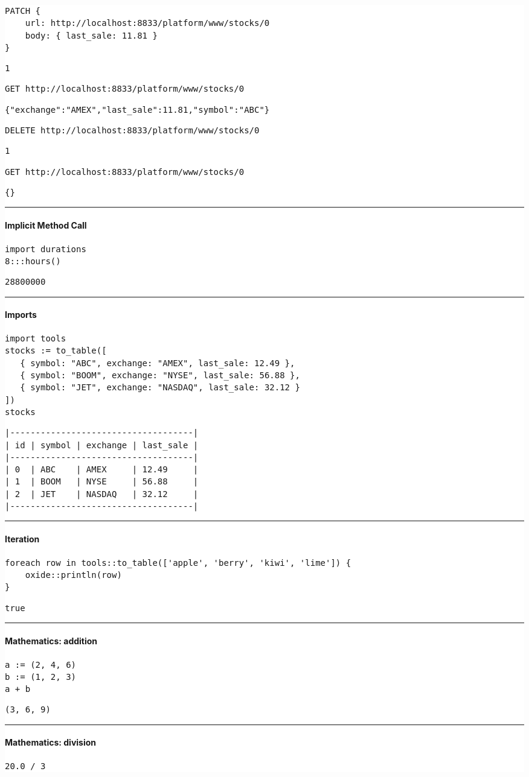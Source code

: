 <pre>PATCH {
    url: http://localhost:8833/platform/www/stocks/0
    body: { last_sale: 11.81 }
}</pre>
<pre>
1
</pre>
<pre>GET http://localhost:8833/platform/www/stocks/0</pre>
<pre>
{"exchange":"AMEX","last_sale":11.81,"symbol":"ABC"}
</pre>
<pre>DELETE http://localhost:8833/platform/www/stocks/0</pre>
<pre>
1
</pre>
<pre>GET http://localhost:8833/platform/www/stocks/0</pre>
<pre>
{}
</pre>
<hr>
<h4>Implicit Method Call</h4>
<pre>import durations
8:::hours()</pre>
<pre>
28800000
</pre>
<hr>
<h4>Imports</h4>
<pre>import tools
stocks := to_table([
   { symbol: "ABC", exchange: "AMEX", last_sale: 12.49 },
   { symbol: "BOOM", exchange: "NYSE", last_sale: 56.88 },
   { symbol: "JET", exchange: "NASDAQ", last_sale: 32.12 }
])
stocks</pre>
<pre>
|------------------------------------|
| id | symbol | exchange | last_sale |
|------------------------------------|
| 0  | ABC    | AMEX     | 12.49     |
| 1  | BOOM   | NYSE     | 56.88     |
| 2  | JET    | NASDAQ   | 32.12     |
|------------------------------------|
</pre>
<hr>
<h4>Iteration</h4>
<pre>foreach row in tools::to_table(['apple', 'berry', 'kiwi', 'lime']) {
    oxide::println(row)
}</pre>
<pre>
true
</pre>
<hr>
<h4>Mathematics: addition</h4>
<pre>a := (2, 4, 6)
b := (1, 2, 3)
a + b</pre>
<pre>
(3, 6, 9)
</pre>
<hr>
<h4>Mathematics: division</h4>
<pre>20.0 / 3</pre>